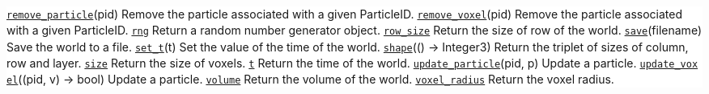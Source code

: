 <tr class="row-even"><td><a class="reference internal" href="#ecell4.lattice.LatticeWorld.remove_particle" title="ecell4.lattice.LatticeWorld.remove_particle"><code class="xref py py-obj docutils literal"><span class="pre">remove_particle</span></code></a>(pid)</td>
<td>Remove the particle associated with a given ParticleID.</td>
</tr>
<tr class="row-odd"><td><a class="reference internal" href="#ecell4.lattice.LatticeWorld.remove_voxel" title="ecell4.lattice.LatticeWorld.remove_voxel"><code class="xref py py-obj docutils literal"><span class="pre">remove_voxel</span></code></a>(pid)</td>
<td>Remove the particle associated with a given ParticleID.</td>
</tr>
<tr class="row-even"><td><a class="reference internal" href="#ecell4.lattice.LatticeWorld.rng" title="ecell4.lattice.LatticeWorld.rng"><code class="xref py py-obj docutils literal"><span class="pre">rng</span></code></a></td>
<td>Return a random number generator object.</td>
</tr>
<tr class="row-odd"><td><a class="reference internal" href="#ecell4.lattice.LatticeWorld.row_size" title="ecell4.lattice.LatticeWorld.row_size"><code class="xref py py-obj docutils literal"><span class="pre">row_size</span></code></a></td>
<td>Return the size of row of the world.</td>
</tr>
<tr class="row-even"><td><a class="reference internal" href="#ecell4.lattice.LatticeWorld.save" title="ecell4.lattice.LatticeWorld.save"><code class="xref py py-obj docutils literal"><span class="pre">save</span></code></a>(filename)</td>
<td>Save the world to a file.</td>
</tr>
<tr class="row-odd"><td><a class="reference internal" href="#ecell4.lattice.LatticeWorld.set_t" title="ecell4.lattice.LatticeWorld.set_t"><code class="xref py py-obj docutils literal"><span class="pre">set_t</span></code></a>(t)</td>
<td>Set the value of the time of the world.</td>
</tr>
<tr class="row-even"><td><a class="reference internal" href="#ecell4.lattice.LatticeWorld.shape" title="ecell4.lattice.LatticeWorld.shape"><code class="xref py py-obj docutils literal"><span class="pre">shape</span></code></a>(()&nbsp;-&gt;&nbsp;Integer3)</td>
<td>Return the triplet of sizes of column, row and layer.</td>
</tr>
<tr class="row-odd"><td><a class="reference internal" href="#ecell4.lattice.LatticeWorld.size" title="ecell4.lattice.LatticeWorld.size"><code class="xref py py-obj docutils literal"><span class="pre">size</span></code></a></td>
<td>Return the size of voxels.</td>
</tr>
<tr class="row-even"><td><a class="reference internal" href="#ecell4.lattice.LatticeWorld.t" title="ecell4.lattice.LatticeWorld.t"><code class="xref py py-obj docutils literal"><span class="pre">t</span></code></a></td>
<td>Return the time of the world.</td>
</tr>
<tr class="row-odd"><td><a class="reference internal" href="#ecell4.lattice.LatticeWorld.update_particle" title="ecell4.lattice.LatticeWorld.update_particle"><code class="xref py py-obj docutils literal"><span class="pre">update_particle</span></code></a>(pid,&nbsp;p)</td>
<td>Update a particle.</td>
</tr>
<tr class="row-even"><td><a class="reference internal" href="#ecell4.lattice.LatticeWorld.update_voxel" title="ecell4.lattice.LatticeWorld.update_voxel"><code class="xref py py-obj docutils literal"><span class="pre">update_voxel</span></code></a>((pid,&nbsp;v)&nbsp;-&gt;&nbsp;bool)</td>
<td>Update a particle.</td>
</tr>
<tr class="row-odd"><td><a class="reference internal" href="#ecell4.lattice.LatticeWorld.volume" title="ecell4.lattice.LatticeWorld.volume"><code class="xref py py-obj docutils literal"><span class="pre">volume</span></code></a></td>
<td>Return the volume of the world.</td>
</tr>
<tr class="row-even"><td><a class="reference internal" href="#ecell4.lattice.LatticeWorld.voxel_radius" title="ecell4.lattice.LatticeWorld.voxel_radius"><code class="xref py py-obj docutils literal"><span class="pre">voxel_radius</span></code></a></td>
<td>Return the voxel radius.</td>